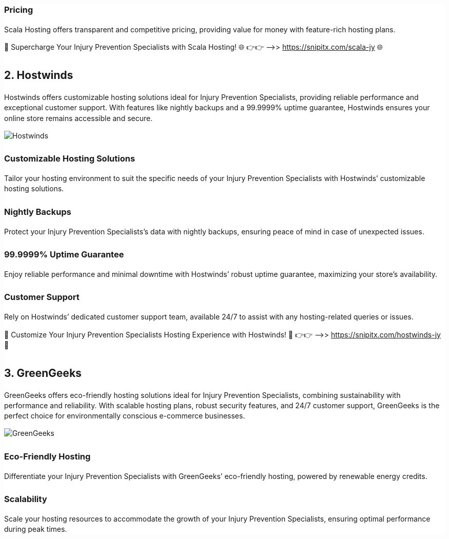 ### Pricing
Scala Hosting offers transparent and competitive pricing, providing value for money with feature-rich hosting plans.

🚀 Supercharge Your Injury Prevention Specialists with Scala Hosting! 🌐
👉👉 -->> https://snipitx.com/scala-jy 🌐

## 2. Hostwinds

Hostwinds offers customizable hosting solutions ideal for Injury Prevention Specialists, providing reliable performance and exceptional customer support. With features like nightly backups and a 99.9999% uptime guarantee, Hostwinds ensures your online store remains accessible and secure.

![Hostwinds](https://i.imgur.com/53aSNXx.jpeg "Hostwinds Hosting")

### Customizable Hosting Solutions
Tailor your hosting environment to suit the specific needs of your Injury Prevention Specialists with Hostwinds’ customizable hosting solutions.

### Nightly Backups
Protect your Injury Prevention Specialists’s data with nightly backups, ensuring peace of mind in case of unexpected issues.

### 99.9999% Uptime Guarantee
Enjoy reliable performance and minimal downtime with Hostwinds’ robust uptime guarantee, maximizing your store’s availability.

### Customer Support
Rely on Hostwinds’ dedicated customer support team, available 24/7 to assist with any hosting-related queries or issues.

🌟 Customize Your Injury Prevention Specialists Hosting Experience with Hostwinds! 🚀
👉👉 -->> https://snipitx.com/hostwinds-jy 🚀


## 3. GreenGeeks

GreenGeeks offers eco-friendly hosting solutions ideal for Injury Prevention Specialists, combining sustainability with performance and reliability. With scalable hosting plans, robust security features, and 24/7 customer support, GreenGeeks is the perfect choice for environmentally conscious e-commerce businesses.

![GreenGeeks](https://i.imgur.com/eEwuntu.jpg "GreenGeeks Hosting")

### Eco-Friendly Hosting
Differentiate your Injury Prevention Specialists with GreenGeeks’ eco-friendly hosting, powered by renewable energy credits.

### Scalability
Scale your hosting resources to accommodate the growth of your Injury Prevention Specialists, ensuring optimal performance during peak times.
